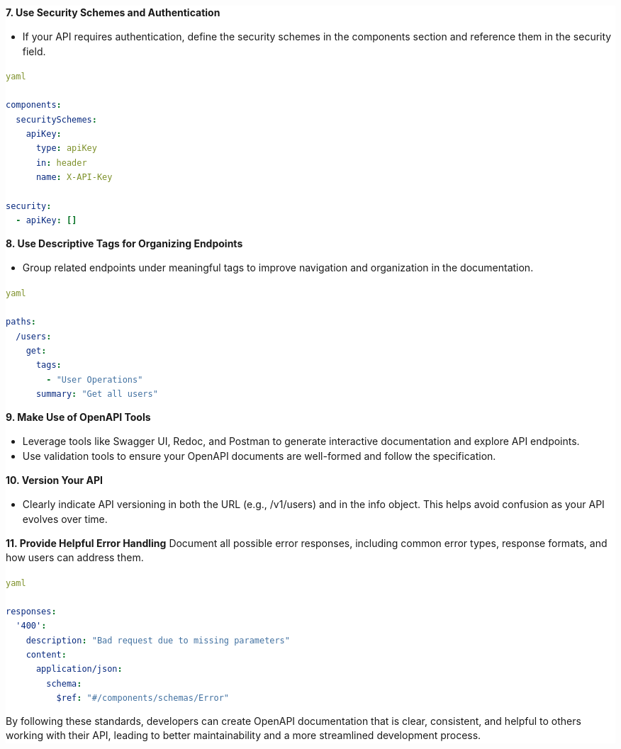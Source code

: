 **7. Use Security Schemes and Authentication**
* If your API requires authentication, define the security schemes in the components section and reference them in the security field.
```yaml
yaml

components:
  securitySchemes:
    apiKey:
      type: apiKey
      in: header
      name: X-API-Key

security:
  - apiKey: []
```

**8. Use Descriptive Tags for Organizing Endpoints**
* Group related endpoints under meaningful tags to improve navigation and organization in the documentation.
```yaml
yaml

paths:
  /users:
    get:
      tags:
        - "User Operations"
      summary: "Get all users"
```

**9. Make Use of OpenAPI Tools**
* Leverage tools like Swagger UI, Redoc, and Postman to generate interactive documentation and explore API endpoints.
* Use validation tools to ensure your OpenAPI documents are well-formed and follow the specification.

**10. Version Your API**
* Clearly indicate API versioning in both the URL (e.g., /v1/users) and in the info object. This helps avoid confusion as your API evolves over time.
  
**11. Provide Helpful Error Handling**
Document all possible error responses, including common error types, response formats, and how users can address them.
```yaml
yaml

responses:
  '400':
    description: "Bad request due to missing parameters"
    content:
      application/json:
        schema:
          $ref: "#/components/schemas/Error"
```
By following these standards, developers can create OpenAPI documentation that is clear, consistent, and helpful to others working with their API, leading to better maintainability and a more streamlined development process.


